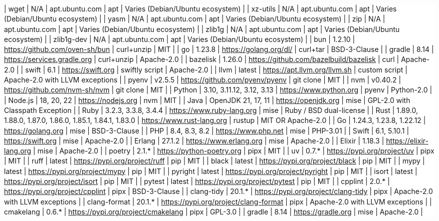 | wget | N/A | apt.ubuntu.com | apt | Varies (Debian/Ubuntu ecosystem) |
| xz-utils | N/A | apt.ubuntu.com | apt | Varies (Debian/Ubuntu ecosystem) |
| yasm | N/A | apt.ubuntu.com | apt | Varies (Debian/Ubuntu ecosystem) |
| zip | N/A | apt.ubuntu.com | apt | Varies (Debian/Ubuntu ecosystem) |
| zlib1g | N/A | apt.ubuntu.com | apt | Varies (Debian/Ubuntu ecosystem) |
| zlib1g-dev | N/A | apt.ubuntu.com | apt | Varies (Debian/Ubuntu ecosystem) |
| bun | 1.2.10 | https://github.com/oven-sh/bun | curl+unzip | MIT |
| go | 1.23.8 | https://golang.org/dl/ | curl+tar | BSD-3-Clause |
| gradle | 8.14 | https://services.gradle.org | curl+unzip | Apache-2.0 |
| bazelisk | 1.26.0 | https://github.com/bazelbuild/bazelisk | curl | Apache-2.0 |
| swift | 6.1 | https://swift.org | swiftly script | Apache-2.0 |
| llvm | latest | https://apt.llvm.org/llvm.sh | custom script | Apache-2.0 with LLVM exceptions |
| pyenv | v2.5.5 | https://github.com/pyenv/pyenv | git clone | MIT |
| nvm | v0.40.2 | https://github.com/nvm-sh/nvm | git clone | MIT |
| Python | 3.10, 3.11.12, 3.12, 3.13 | https://www.python.org | pyenv | Python-2.0 |
| Node.js | 18, 20, 22 | https://nodejs.org | nvm | MIT |
| Java | OpenJDK 21, 17, 11 | https://openjdk.org | mise | GPL-2.0 with Classpath Exception |
| Ruby | 3.2.3, 3.3.8, 3.4.4 | https://www.ruby-lang.org | mise | Ruby / BSD dual-license |
| Rust | 1.89.0, 1.88.0, 1.87.0, 1.86.0, 1.85.1, 1.84.1, 1.83.0 | https://www.rust-lang.org | rustup | MIT OR Apache-2.0 |
| Go | 1.24.3, 1.23.8, 1.22.12 | https://golang.org | mise | BSD-3-Clause |
| PHP | 8.4, 8.3, 8.2 | https://www.php.net | mise | PHP-3.01 |
| Swift | 6.1, 5.10.1 | https://swift.org | mise | Apache-2.0 |
| Erlang | 27.1.2 | https://www.erlang.org | mise | Apache-2.0 |
| Elixir | 1.18.3 | https://elixir-lang.org | mise | Apache-2.0 |
| poetry | 2.1.* | https://python-poetry.org | pipx | MIT |
| uv | 0.7.* | https://pypi.org/project/uv | pipx | MIT |
| ruff | latest | https://pypi.org/project/ruff | pip | MIT |
| black | latest | https://pypi.org/project/black | pip | MIT |
| mypy | latest | https://pypi.org/project/mypy | pip | MIT |
| pyright | latest | https://pypi.org/project/pyright | pip | MIT |
| isort | latest | https://pypi.org/project/isort | pip | MIT |
| pytest | latest | https://pypi.org/project/pytest | pip | MIT |
| cpplint | 2.0.* | https://pypi.org/project/cpplint | pipx | BSD-3-Clause |
| clang-tidy | 20.1.* | https://pypi.org/project/clang-tidy | pipx | Apache-2.0 with LLVM exceptions |
| clang-format | 20.1.* | https://pypi.org/project/clang-format | pipx | Apache-2.0 with LLVM exceptions |
| cmakelang | 0.6.* | https://pypi.org/project/cmakelang | pipx | GPL-3.0 |
| gradle | 8.14 | https://gradle.org | mise | Apache-2.0 |